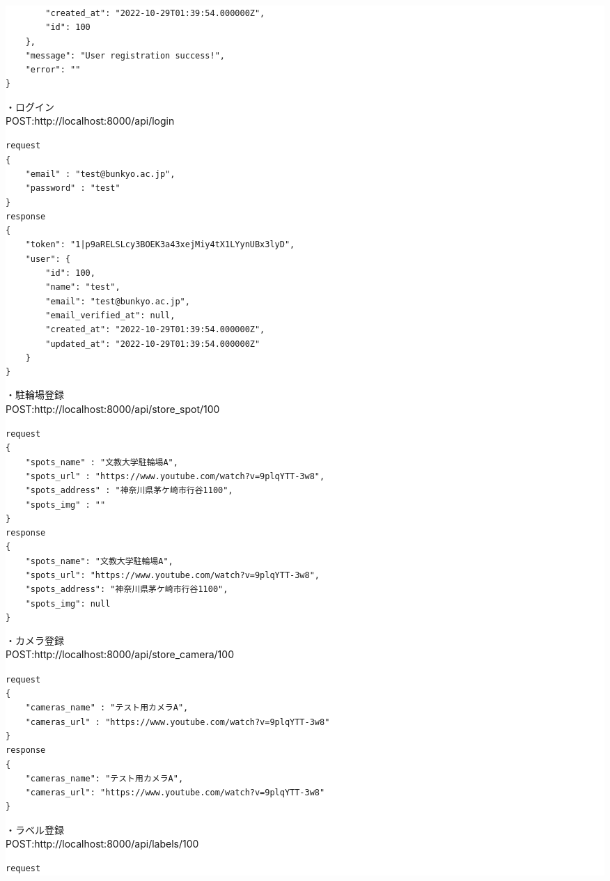 ```
        "created_at": "2022-10-29T01:39:54.000000Z",
        "id": 100
    },
    "message": "User registration success!",
    "error": ""
}
```
・ログイン  
POST:http://localhost:8000/api/login
```
request
{
    "email" : "test@bunkyo.ac.jp",
    "password" : "test"
}
response
{
    "token": "1|p9aRELSLcy3BOEK3a43xejMiy4tX1LYynUBx3lyD",
    "user": {
        "id": 100,
        "name": "test",
        "email": "test@bunkyo.ac.jp",
        "email_verified_at": null,
        "created_at": "2022-10-29T01:39:54.000000Z",
        "updated_at": "2022-10-29T01:39:54.000000Z"
    }
}
```
・駐輪場登録  
POST:http://localhost:8000/api/store_spot/100
```
request
{
    "spots_name" : "文教大学駐輪場A",
    "spots_url" : "https://www.youtube.com/watch?v=9plqYTT-3w8",
    "spots_address" : "神奈川県茅ケ崎市行谷1100",
    "spots_img" : ""
}
response
{
    "spots_name": "文教大学駐輪場A",
    "spots_url": "https://www.youtube.com/watch?v=9plqYTT-3w8",
    "spots_address": "神奈川県茅ケ崎市行谷1100",
    "spots_img": null
}
```
・カメラ登録  
POST:http://localhost:8000/api/store_camera/100
```
request
{
    "cameras_name" : "テスト用カメラA",
    "cameras_url" : "https://www.youtube.com/watch?v=9plqYTT-3w8"
}
response
{
    "cameras_name": "テスト用カメラA",
    "cameras_url": "https://www.youtube.com/watch?v=9plqYTT-3w8"
}
```
・ラベル登録  
POST:http://localhost:8000/api/labels/100
```
request
```